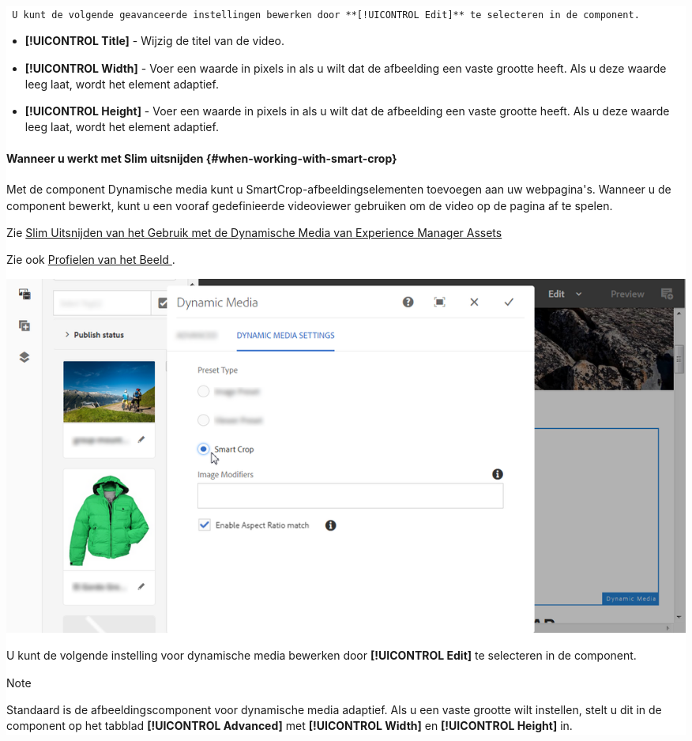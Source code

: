      U kunt de volgende geavanceerde instellingen bewerken door **[!UICONTROL Edit]** te selecteren in de component.

* **[!UICONTROL Title]** - Wijzig de titel van de video.

* **[!UICONTROL Width]** - Voer een waarde in pixels in als u wilt dat de afbeelding een vaste grootte heeft. Als u deze waarde leeg laat, wordt het element adaptief.

* **[!UICONTROL Height]** - Voer een waarde in pixels in als u wilt dat de afbeelding een vaste grootte heeft. Als u deze waarde leeg laat, wordt het element adaptief.

#### Wanneer u werkt met Slim uitsnijden {#when-working-with-smart-crop}

Met de component Dynamische media kunt u SmartCrop-afbeeldingselementen toevoegen aan uw webpagina&#39;s. Wanneer u de component bewerkt, kunt u een vooraf gedefinieerde videoviewer gebruiken om de video op de pagina af te spelen.

Zie [ Slim Uitsnijden van het Gebruik met de Dynamische Media van Experience Manager Assets ](https://experienceleague.adobe.com/docs/experience-manager-learn/assets/dynamic-media/images/smart-crop-feature-video-use.html)

Zie ook [ Profielen van het Beeld ](/help/assets/dynamic-media/image-profiles.md).

![ Dynamische slimme het gewassenmontages van Media ](assets/dm-settings-smart-crop.png)

U kunt de volgende instelling voor dynamische media bewerken door **[!UICONTROL Edit]** te selecteren in de component.

>[!NOTE]
>
>Standaard is de afbeeldingscomponent voor dynamische media adaptief. Als u een vaste grootte wilt instellen, stelt u dit in de component op het tabblad **[!UICONTROL Advanced]** met **[!UICONTROL Width]** en **[!UICONTROL Height]** in.
